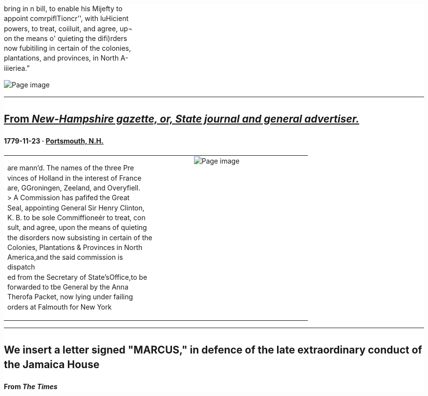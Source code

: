   
  
bring in n bill, to enable his Mijefty to  
appoint comrpiflTioncr’&#x27;, with luHicient  
powers, to treat, coiiluit, and agree, up¬  
on the means o&#x27; quieting the difi)rders  
now fubitiling in certain of the colonies,  
plantations, and provinces, in North A-  
iiieriea.”
</td><td style="width: 50%; max-height: 75%; margin: auto; display: block;">
<img alt="Page image" src="https://iiif.archive.org/image/iiif/2/sim_edinburgh-magazine-and-literary-miscellany_1779-09_41%2Fsim_edinburgh-magazine-and-literary-miscellany_1779-09_41_jp2.zip%2Fsim_edinburgh-magazine-and-literary-miscellany_1779-09_41_jp2%2Fsim_edinburgh-magazine-and-literary-miscellany_1779-09_41_0029.jp2/pct:20.267857142857142,9.860248447204969,34.67261904761905,8.986801242236025/600,/0/default.jpg"/>
</td>
</tr></table>

---

## [From _New-Hampshire gazette, or, State journal and general advertiser._](https://www.loc.gov/resource/sn83025584/1779-11-23/ed-1/?sp=1)

#### 1779-11-23 &middot; [Portsmouth, N.H.](http://dbpedia.org/resource/Portsmouth%2C_New_Hampshire)

<table style="width: 100%;"><tr><td style="width: 50%">

  
are mann’d. The names of the three Pre­  
vinces of Holland in the interest of France  
are, GGroningen, Zeeland, and Overyfiell.  
&gt; A Commission has pafifed the Great  
Seal, appointing General Sir Henry Clinton,  
K. B. to be sole Commiffioneér to treat, con­  
sult, and agree, upon the means of quieting  
the disorders now subsisting in certain of the  
Colonies, Plantations &amp; Provinces in North  
America,and the said commission is dispatch­  
ed from the Secretary of State’sOffice,to be  
forwarded to tbe General by the Anna  
Therofa Packet, now lying under failing  
orders at Falmouth for New York
</td><td style="width: 50%; max-height: 75%; margin: auto; display: block;">
<img alt="Page image" src="https://tile.loc.gov/image-services/iiif/service:ndnp:nhd:batch_nhd_bondcliff_ver01:data:sn83025584:00517015106:1779112301:0290/pct:35.09735031474162,66.33020908435472,27.111696676914068,14.919490507089641/!600,600/0/default.jpg"/>
</td>
</tr></table>

---

## We insert a letter signed "MARCUS," in defence of the late extraordinary conduct of the Jamaica House

#### From _The Times_
